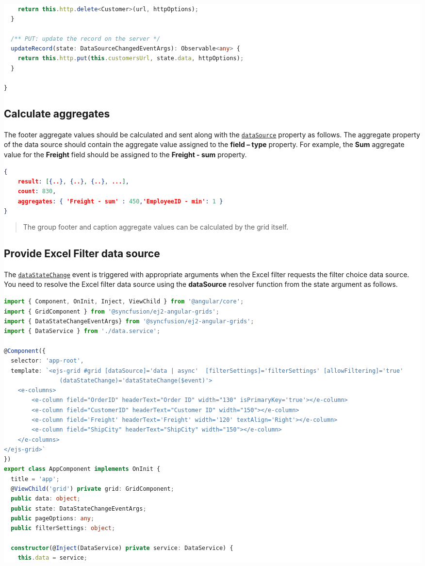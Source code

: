 ```ts
    return this.http.delete<Customer>(url, httpOptions);
  }

  /** PUT: update the record on the server */
  updateRecord(state: DataSourceChangedEventArgs): Observable<any> {
    return this.http.put(this.customersUrl, state.data, httpOptions);
  }

}

```

## Calculate aggregates

The footer aggregate values should be calculated and sent along with the [`dataSource`](../api/grid/#datasource) property as follows. The aggregate property of the data source should contain the aggregate value assigned to the **field – type** property. For example, the **Sum** aggregate value for the **Freight** field should be assigned to the **Freight - sum** property.

```json
{
    result: [{..}, {..}, {..}, ...],
    count: 830,
    aggregates: { 'Freight - sum' : 450,'EmployeeID - min': 1 }
}
```

> The group footer and caption aggregate values can be calculated by the grid itself.

## Provide Excel Filter data source

The [`dataStateChange`](../api/grid/#datastatechange) event is triggered with appropriate arguments when the Excel filter requests the filter choice data source. You need to resolve the Excel filter data source using the **dataSource** resolver function from the state argument as follows.

```ts
import { Component, OnInit, Inject, ViewChild } from '@angular/core';
import { GridComponent } from '@syncfusion/ej2-angular-grids';
import { DataStateChangeEventArgs} from '@syncfusion/ej2-angular-grids';
import { DataService } from './data.service';

@Component({
  selector: 'app-root',
  template: `<ejs-grid #grid [dataSource]='data | async'  [filterSettings]='filterSettings' [allowFiltering]='true'
                (dataStateChange)='dataStateChange($event)'>
    <e-columns>
        <e-column field="OrderID" headerText="Order ID" width="130" isPrimaryKey='true'></e-column>
        <e-column field="CustomerID" headerText="Customer ID" width="150"></e-column>
        <e-column field='Freight' headerText='Freight' width='120' textAlign='Right'></e-column>
        <e-column field="ShipCity" headerText="ShipCity" width="150"></e-column>
    </e-columns>
</ejs-grid>`
})
export class AppComponent implements OnInit {
  title = 'app';
  @ViewChild('grid') private grid: GridComponent;
  public data: object;
  public state: DataStateChangeEventArgs;
  public pageOptions: any;
  public filterSettings: object;

  constructor(@Inject(DataService) private service: DataService) {
    this.data = service;
```